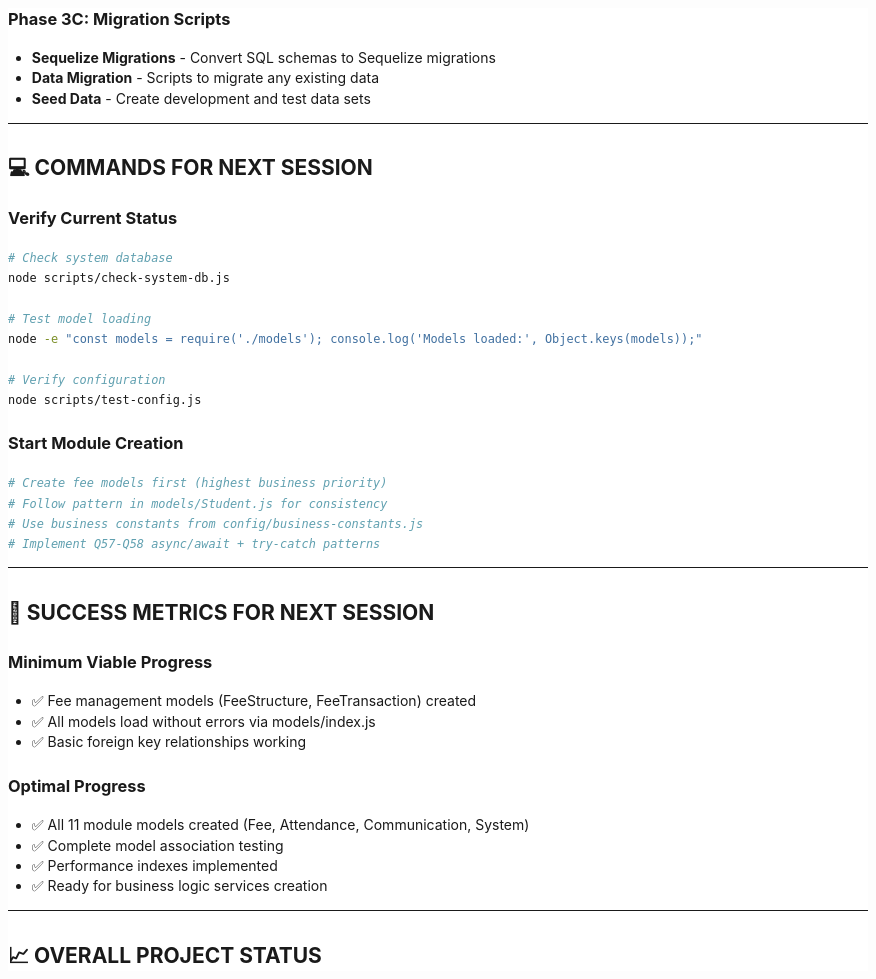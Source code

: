 ### **Phase 3C: Migration Scripts**

- **Sequelize Migrations** - Convert SQL schemas to Sequelize migrations
- **Data Migration** - Scripts to migrate any existing data
- **Seed Data** - Create development and test data sets

---

## 💻 **COMMANDS FOR NEXT SESSION**

### **Verify Current Status**

```bash
# Check system database
node scripts/check-system-db.js

# Test model loading
node -e "const models = require('./models'); console.log('Models loaded:', Object.keys(models));"

# Verify configuration
node scripts/test-config.js
```

### **Start Module Creation**

```bash
# Create fee models first (highest business priority)
# Follow pattern in models/Student.js for consistency
# Use business constants from config/business-constants.js
# Implement Q57-Q58 async/await + try-catch patterns
```

---

## 🎯 **SUCCESS METRICS FOR NEXT SESSION**

### **Minimum Viable Progress**

- ✅ Fee management models (FeeStructure, FeeTransaction) created
- ✅ All models load without errors via models/index.js
- ✅ Basic foreign key relationships working

### **Optimal Progress**

- ✅ All 11 module models created (Fee, Attendance, Communication, System)
- ✅ Complete model association testing
- ✅ Performance indexes implemented
- ✅ Ready for business logic services creation

---

## 📈 **OVERALL PROJECT STATUS**
